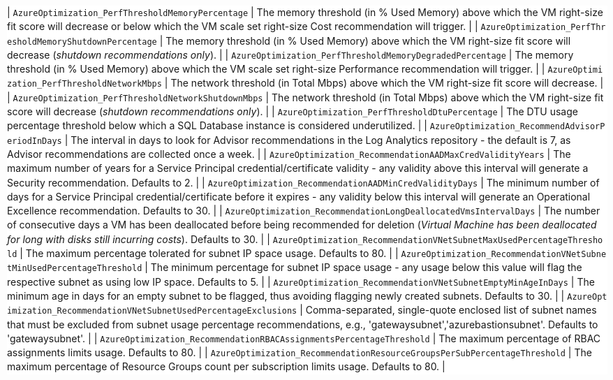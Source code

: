 | `AzureOptimization_PerfThresholdMemoryPercentage`                         | The memory threshold (in % Used Memory) above which the VM right-size fit score will decrease or below which the VM scale set right-size Cost recommendation will trigger.                                                                                                          |
| `AzureOptimization_PerfThresholdMemoryShutdownPercentage`                 | The memory threshold (in % Used Memory) above which the VM right-size fit score will decrease (_shutdown recommendations only_).                                                                                                                                                    |
| `AzureOptimization_PerfThresholdMemoryDegradedPercentage`                 | The memory threshold (in % Used Memory) above which the VM scale set right-size Performance recommendation will trigger.                                                                                                                                                            |
| `AzureOptimization_PerfThresholdNetworkMbps`                              | The network threshold (in Total Mbps) above which the VM right-size fit score will decrease.                                                                                                                                                                                        |
| `AzureOptimization_PerfThresholdNetworkShutdownMbps`                      | The network threshold (in Total Mbps) above which the VM right-size fit score will decrease (_shutdown recommendations only_).                                                                                                                                                      |
| `AzureOptimization_PerfThresholdDtuPercentage`                            | The DTU usage percentage threshold below which a SQL Database instance is considered underutilized.                                                                                                                                                                                 |
| `AzureOptimization_RecommendAdvisorPeriodInDays`                          | The interval in days to look for Advisor recommendations in the Log Analytics repository - the default is 7, as Advisor recommendations are collected once a week.                                                                                                                  |
| `AzureOptimization_RecommendationAADMaxCredValidityYears`                 | The maximum number of years for a Service Principal credential/certificate validity - any validity above this interval will generate a Security recommendation. Defaults to 2.                                                                                                      |
| `AzureOptimization_RecommendationAADMinCredValidityDays`                  | The minimum number of days for a Service Principal credential/certificate before it expires - any validity below this interval will generate an Operational Excellence recommendation. Defaults to 30.                                                                              |
| `AzureOptimization_RecommendationLongDeallocatedVmsIntervalDays`          | The number of consecutive days a VM has been deallocated before being recommended for deletion (_Virtual Machine has been deallocated for long with disks still incurring costs_). Defaults to 30.                                                                                  |
| `AzureOptimization_RecommendationVNetSubnetMaxUsedPercentageThreshold`    | The maximum percentage tolerated for subnet IP space usage. Defaults to 80.                                                                                                                                                                                                         |
| `AzureOptimization_RecommendationVNetSubnetMinUsedPercentageThreshold`    | The minimum percentage for subnet IP space usage - any usage below this value will flag the respective subnet as using low IP space. Defaults to 5.                                                                                                                                 |
| `AzureOptimization_RecommendationVNetSubnetEmptyMinAgeInDays`             | The minimum age in days for an empty subnet to be flagged, thus avoiding flagging newly created subnets. Defaults to 30.                                                                                                                                                            |
| `AzureOptimization_RecommendationVNetSubnetUsedPercentageExclusions`      | Comma-separated, single-quote enclosed list of subnet names that must be excluded from subnet usage percentage recommendations, e.g., 'gatewaysubnet','azurebastionsubnet'. Defaults to 'gatewaysubnet'.                                                                            |
| `AzureOptimization_RecommendationRBACAssignmentsPercentageThreshold`      | The maximum percentage of RBAC assignments limits usage. Defaults to 80.                                                                                                                                                                                                            |
| `AzureOptimization_RecommendationResourceGroupsPerSubPercentageThreshold` | The maximum percentage of Resource Groups count per subscription limits usage. Defaults to 80.                                                                                                                                                                                      |